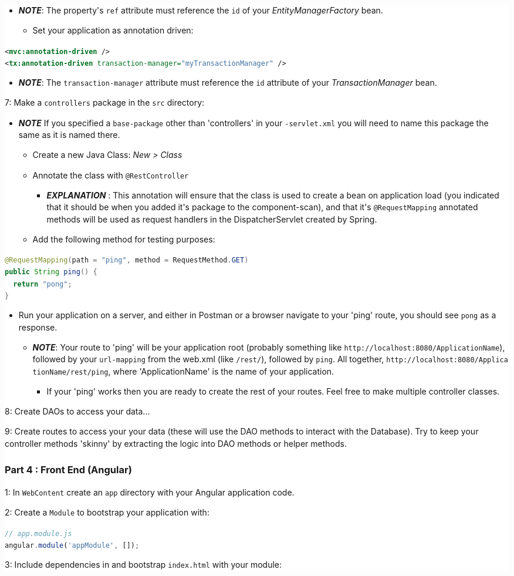 * ***NOTE***: The property's `ref` attribute must reference the `id` of your _EntityManagerFactory_ bean.

    * Set your application as annotation driven:

```xml
<mvc:annotation-driven />
<tx:annotation-driven transaction-manager="myTransactionManager" />
```

* ***NOTE***: The `transaction-manager` attribute must reference the `id` attribute of your _TransactionManager_ bean.

7: Make a `controllers` package in the `src` directory:

* ***NOTE*** If you specified a `base-package` other than 'controllers' in your `-servlet.xml` you will need to name this package the same as it is named there.

    * Create a new Java Class: _New > Class_

    * Annotate the class with `@RestController`
      * ***EXPLANATION*** : This annotation will ensure that the class is used to create a bean on application load (you indicated that it should be when you added it's package to the component-scan), and that it's `@RequestMapping` annotated methods will be used as request handlers in the DispatcherServlet created by Spring.

    * Add the following method for testing purposes:

```java
@RequestMapping(path = "ping", method = RequestMethod.GET)
public String ping() {
  return "pong";
}
```

* Run your application on a server, and either in Postman or a browser navigate to your 'ping' route, you should see `pong` as a response.

  * ***NOTE***: Your route to 'ping' will be your application root (probably something like `http://localhost:8080/ApplicationName`), followed by your `url-mapping` from the web.xml (like `/rest/`), followed by `ping`. All together, `http://localhost:8080/ApplicationName/rest/ping`, where 'ApplicationName' is the name of your application.

    * If your 'ping' works then you are ready to create the rest of your routes. Feel free to make multiple controller classes.

8: Create DAOs to access your data...

9: Create routes to access your your data (these will use the DAO methods to interact with the Database). Try to keep your controller methods 'skinny' by extracting the logic into DAO methods or helper methods.

### Part 4 : Front End (Angular)
1: In `WebContent` create an `app` directory with your Angular application code.

2: Create a `Module` to bootstrap your application with:

```js
// app.module.js
angular.module('appModule', []);
```
3: Include dependencies in and bootstrap `index.html` with your module:
